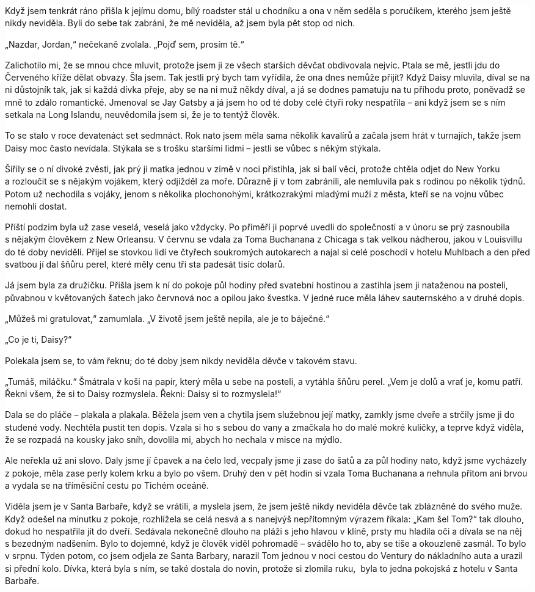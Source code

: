 Když jsem tenkrát ráno přišla k jejímu domu, bílý roadster stál u chodníku a ona v něm seděla s poručíkem, kterého jsem ještě nikdy neviděla. Byli do sebe tak zabráni, že mě neviděla, až jsem byla pět stop od nich.

„Nazdar, Jordan,“ nečekaně zvolala. „Pojď sem, prosím tě.“

Zalichotilo mi, že se mnou chce mluvit, protože jsem ji ze všech starších děvčat obdivovala nejvíc. Ptala se mě, jestli jdu do Červeného kříže dělat obvazy. Šla jsem. Tak jestli prý bych tam vyřídila, že ona dnes nemůže přijít? Když Daisy mluvila, díval se na ni důstojník tak, jak si každá dívka přeje, aby se na ni muž někdy díval, a já se dodnes pamatuju na tu příhodu proto, poněvadž se mně to zdálo romantické. Jmenoval se Jay Gatsby a já jsem ho od té doby celé čtyři roky nespatřila – ani když jsem se s ním setkala na Long Islandu, neuvědomila jsem si, že je to tentýž člověk.

To se stalo v roce devatenáct set sedmnáct. Rok nato jsem měla sama několik kavalírů a začala jsem hrát v turnajích, takže jsem Daisy moc často nevídala. Stýkala se s trošku staršími lidmi – jestli se vůbec s někým stýkala.

Šířily se o ní divoké zvěsti, jak prý ji matka jednou v zimě v noci přistihla, jak si balí věci, protože chtěla odjet do New Yorku a rozloučit se s nějakým vojákem, který odjížděl za moře. Důrazně jí v tom zabránili, ale nemluvila pak s rodinou po několik týdnů. Potom už nechodila s vojáky, jenom s několika plochonohými, krátkozrakými mladými muži z města, kteří se na vojnu vůbec nemohli dostat.

Příští podzim byla už zase veselá, veselá jako vždycky. Po příměří ji poprvé uvedli do společnosti a v únoru se prý zasnoubila s nějakým člověkem z New Orleansu. V červnu se vdala za Toma Buchanana z Chicaga s tak velkou nádherou, jakou v Louisvillu do té doby neviděli. Přijel se stovkou lidí ve čtyřech soukromých autokarech a najal si celé poschodí v hotelu Muhlbach a den před svatbou jí dal šňůru perel, které měly cenu tři sta padesát tisíc dolarů.

Já jsem byla za družičku. Přišla jsem k ní do pokoje půl hodiny před svatební hostinou a zastihla jsem ji nataženou na posteli, půvabnou v květovaných šatech jako červnová noc a opilou jako švestka. V jedné ruce měla láhev sauternského a v druhé dopis.

„Můžeš mi gratulovat,“ zamumlala. „V životě jsem ještě nepila, ale je to báječné.“

„Co je ti, Daisy?“

Polekala jsem se, to vám řeknu; do té doby jsem nikdy neviděla děvče v takovém stavu.

„Tumáš, miláčku.“ Šmátrala v koši na papír, který měla u sebe na posteli, a vytáhla šňůru perel. „Vem je dolů a vrať je, komu patří. Řekni všem, že si to Daisy rozmyslela. Řekni: Daisy si to rozmyslela!“

Dala se do pláče – plakala a plakala. Běžela jsem ven a chytila jsem služebnou její matky, zamkly jsme dveře a strčily jsme ji do studené vody. Nechtěla pustit ten dopis. Vzala si ho s sebou do vany a zmačkala ho do malé mokré kuličky, a teprve když viděla, že se rozpadá na kousky jako sníh, dovolila mi, abych ho nechala v misce na mýdlo.

Ale neřekla už ani slovo. Daly jsme jí čpavek a na čelo led, vecpaly jsme ji zase do šatů a za půl hodiny nato, když jsme vycházely z pokoje, měla zase perly kolem krku a bylo po všem. Druhý den v pět hodin si vzala Toma Buchanana a nehnula přitom ani brvou a vydala se na tříměsíční cestu po Tichém oceáně.

Viděla jsem je v Santa Barbaře, když se vrátili, a myslela jsem, že jsem ještě nikdy neviděla děvče tak zblázněné do svého muže. Když odešel na minutku z pokoje, rozhlížela se celá nesvá a s nanejvýš nepřítomným výrazem říkala: „Kam šel Tom?“ tak dlouho, dokud ho nespatřila jít do dveří. Sedávala nekonečně dlouho na pláži s jeho hlavou v klíně, prsty mu hladila oči a dívala se na něj s bezedným nadšením. Bylo to dojemné, když je člověk viděl pohromadě – svádělo ho to, aby se tiše a okouzleně zasmál. To bylo v srpnu. Týden potom, co jsem odjela ze Santa Barbary, narazil Tom jednou v noci cestou do Ventury do nákladního auta a urazil si přední kolo. Dívka, která byla s ním, se také dostala do novin, protože si zlomila ruku,  byla to jedna pokojská z hotelu v Santa Barbaře.
